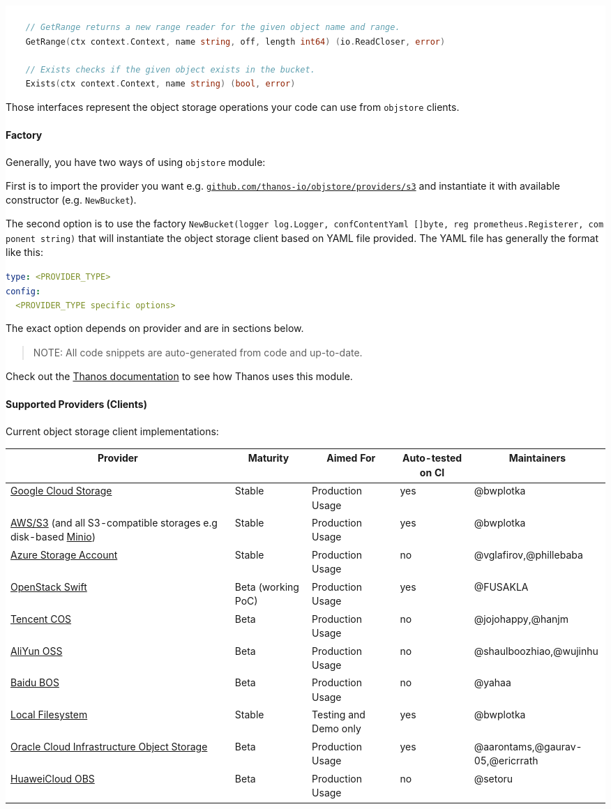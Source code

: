 ```go mdox-exec="sed -n '68,88p' objstore.go"

	// GetRange returns a new range reader for the given object name and range.
	GetRange(ctx context.Context, name string, off, length int64) (io.ReadCloser, error)

	// Exists checks if the given object exists in the bucket.
	Exists(ctx context.Context, name string) (bool, error)

```

Those interfaces represent the object storage operations your code can use from `objstore` clients.

#### Factory

Generally, you have two ways of using `objstore` module:

First is to import the provider you want e.g. [`github.com/thanos-io/objstore/providers/s3`](providers/s3) and instantiate it with available constructor (e.g. `NewBucket`).

The second option is to use the factory `NewBucket(logger log.Logger, confContentYaml []byte, reg prometheus.Registerer, component string)` that will instantiate the object storage client based on YAML file provided. The YAML file has generally the format like this:

```yaml
type: <PROVIDER_TYPE>
config:
  <PROVIDER_TYPE specific options>
```

The exact option depends on provider and are in sections below.

> NOTE: All code snippets are auto-generated from code and up-to-date.

Check out the [Thanos documentation](https://thanos.io/tip/thanos/storage.md/) to see how Thanos uses this module.

#### Supported Providers (Clients)

Current object storage client implementations:

| Provider                                                                                  | Maturity           | Aimed For             | Auto-tested on CI | Maintainers                      |
|-------------------------------------------------------------------------------------------|--------------------|-----------------------|-------------------|----------------------------------|
| [Google Cloud Storage](#gcs)                                                              | Stable             | Production Usage      | yes               | @bwplotka                        |
| [AWS/S3](#s3) (and all S3-compatible storages e.g disk-based [Minio](https://min.io/))    | Stable             | Production Usage      | yes               | @bwplotka                        |
| [Azure Storage Account](#azure)                                                           | Stable             | Production Usage      | no                | @vglafirov,@phillebaba           |
| [OpenStack Swift](#openstack-swift)                                                       | Beta (working PoC) | Production Usage      | yes               | @FUSAKLA                         |
| [Tencent COS](#tencent-cos)                                                               | Beta               | Production Usage      | no                | @jojohappy,@hanjm                |
| [AliYun OSS](#aliyun-oss)                                                                 | Beta               | Production Usage      | no                | @shaulboozhiao,@wujinhu          |
| [Baidu BOS](#baidu-bos)                                                                   | Beta               | Production Usage      | no                | @yahaa                           |
| [Local Filesystem](#filesystem)                                                           | Stable             | Testing and Demo only | yes               | @bwplotka                        |
| [Oracle Cloud Infrastructure Object Storage](#oracle-cloud-infrastructure-object-storage) | Beta               | Production Usage      | yes               | @aarontams,@gaurav-05,@ericrrath |
| [HuaweiCloud OBS](#huaweicloud-obs)                                                       | Beta               | Production Usage      | no               | @setoru                          |

